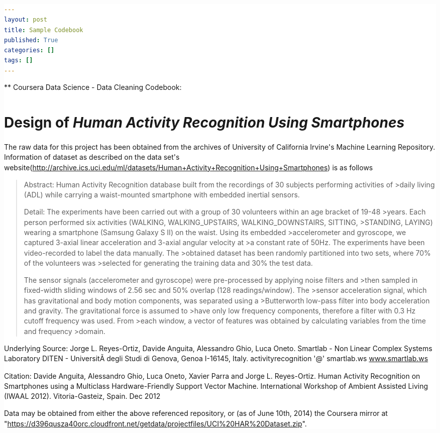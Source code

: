 ```yaml
---
layout: post
title: Sample Codebook
published: True
categories: []
tags: []
---
```


** Coursera Data Science - Data Cleaning Codebook:

Design of *Human Activity Recognition Using Smartphones*
==============
The raw data for this project has been obtained from the archives of University of California Irvine's Machine Learning Repository.
Information of dataset as described on the data set's website(http://archive.ics.uci.edu/ml/datasets/Human+Activity+Recognition+Using+Smartphones) is as follows

>Abstract:
>Human Activity Recognition database built from the recordings of 30 subjects performing activities of >daily living (ADL) while carrying a waist-mounted smartphone with embedded inertial sensors.
>
>Detail:
>The experiments have been carried out with a group of 30 volunteers within an age bracket of 19-48 >years. Each person performed six activities (WALKING, WALKING_UPSTAIRS, WALKING_DOWNSTAIRS, SITTING, >STANDING, LAYING) wearing a smartphone (Samsung Galaxy S II) on the waist. Using its embedded >accelerometer and gyroscope, we captured 3-axial linear acceleration and 3-axial angular velocity at >a constant rate of 50Hz. The experiments have been video-recorded to label the data manually. The >obtained dataset has been randomly partitioned into two sets, where 70% of the volunteers was >selected for generating the training data and 30% the test data. 
>
>The sensor signals (accelerometer and gyroscope) were pre-processed by applying noise filters and >then sampled in fixed-width sliding windows of 2.56 sec and 50% overlap (128 readings/window). The >sensor acceleration signal, which has gravitational and body motion components, was separated using a >Butterworth low-pass filter into body acceleration and gravity. The gravitational force is assumed to >have only low frequency components, therefore a filter with 0.3 Hz cutoff frequency was used. From >each window, a vector of features was obtained by calculating variables from the time and frequency >domain.

Underlying Source:
Jorge L. Reyes-Ortiz, Davide Anguita, Alessandro Ghio, Luca Oneto. 
Smartlab - Non Linear Complex Systems Laboratory 
DITEN - UniversitÃ  degli Studi di Genova, Genoa I-16145, Italy. 
activityrecognition '@' smartlab.ws 
www.smartlab.ws 

Citation:
Davide Anguita, Alessandro Ghio, Luca Oneto, Xavier Parra and Jorge L. Reyes-Ortiz. Human Activity Recognition on Smartphones using a Multiclass Hardware-Friendly Support Vector Machine. International Workshop of Ambient Assisted Living (IWAAL 2012). Vitoria-Gasteiz, Spain. Dec 2012

Data may be obtained from either the above referenced repository, or (as of June 10th, 2014) the Coursera mirror at "https://d396qusza40orc.cloudfront.net/getdata/projectfiles/UCI%20HAR%20Dataset.zip". 
